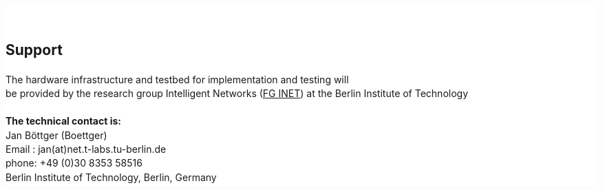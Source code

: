 <br>

<h2>Support</h2>
The hardware infrastructure and testbed for implementation and testing will<br>
be provided by the research group Intelligent Networks (<a href='http://www.net.t-labs.tu-berlin.de/'>FG INET</a>) at the Berlin Institute of Technology<br>
<br>
<b>The technical contact is:</b><br>
Jan Böttger (Boettger)<br>
Email : jan(at)net.t-labs.tu-berlin.de<br>
phone: +49 (0)30 8353 58516<br>
Berlin Institute of Technology, Berlin, Germany<br>
